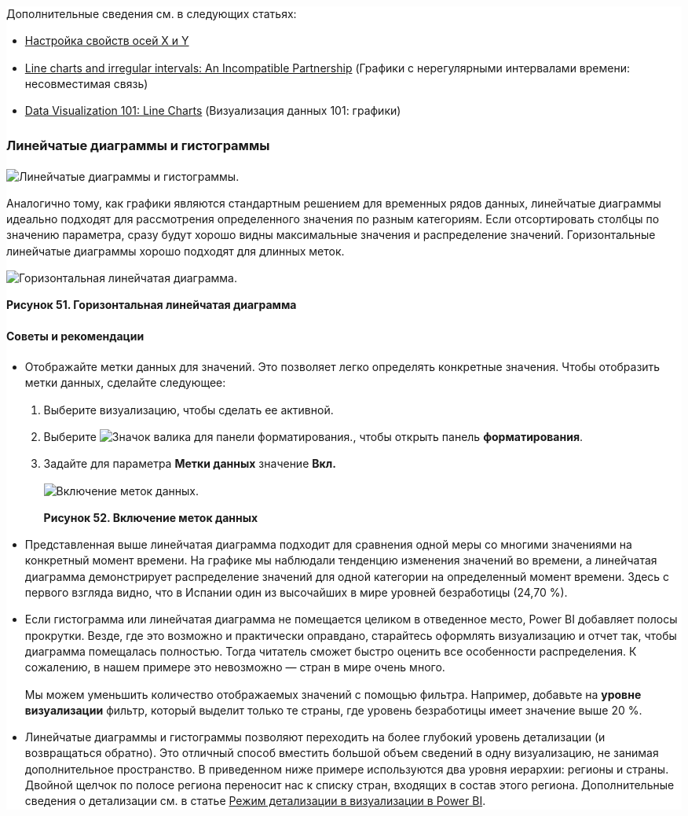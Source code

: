 Дополнительные сведения см. в следующих статьях:

* [Настройка свойств осей X и Y](power-bi-visualization-customize-x-axis-and-y-axis.md)

* [Line charts and irregular intervals: An Incompatible Partnership](http://www.perceptualedge.com/articles/visual_business_intelligence/line_graphs_and_irregular_intervals.pdf) (Графики с нерегулярными интервалами времени: несовместимая связь)

* [Data Visualization 101: Line Charts](http://www.columnfivemedia.com/data-visualization-101-line-charts) (Визуализация данных 101: графики)

### <a name="bar-and-column-charts"></a>Линейчатые диаграммы и гистограммы

![Линейчатые диаграммы и гистограммы.](media/power-bi-visualization-best-practices/power-bi-bar-chart.png)

Аналогично тому, как графики являются стандартным решением для временных рядов данных, линейчатые диаграммы идеально подходят для рассмотрения определенного значения по разным категориям. Если отсортировать столбцы по значению параметра, сразу будут хорошо видны максимальные значения и распределение значений. Горизонтальные линейчатые диаграммы хорошо подходят для длинных меток.

![Горизонтальная линейчатая диаграмма.](media/power-bi-visualization-best-practices/power-bi-horizontal-scroll.png)

**Рисунок 51. Горизонтальная линейчатая диаграмма**

#### <a name="best-practices"></a>Советы и рекомендации

* Отображайте метки данных для значений. Это позволяет легко определять конкретные значения. Чтобы отобразить метки данных, сделайте следующее: 

  1. Выберите визуализацию, чтобы сделать ее активной.

  1. Выберите ![Значок валика для панели форматирования.](media/power-bi-visualization-best-practices/power-bi-paint-roller.png), чтобы открыть панель **форматирования**.
  
  1. Задайте для параметра **Метки данных** значение **Вкл.**

      ![Включение меток данных.](media/power-bi-visualization-best-practices/power-bi-data-labels.png)

      **Рисунок 52. Включение меток данных**

* Представленная выше линейчатая диаграмма подходит для сравнения одной меры со многими значениями на конкретный момент времени. На графике мы наблюдали тенденцию изменения значений во времени, а линейчатая диаграмма демонстрирует распределение значений для одной категории на определенный момент времени. Здесь с первого взгляда видно, что в Испании один из высочайших в мире уровней безработицы (24,70 %).

* Если гистограмма или линейчатая диаграмма не помещается целиком в отведенное место, Power BI добавляет полосы прокрутки. Везде, где это возможно и практически оправдано, старайтесь оформлять визуализацию и отчет так, чтобы диаграмма помещалась полностью. Тогда читатель сможет быстро оценить все особенности распределения. К сожалению, в нашем примере это невозможно — стран в мире очень много.

  Мы можем уменьшить количество отображаемых значений с помощью фильтра. Например, добавьте на **уровне визуализации** фильтр, который выделит только те страны, где уровень безработицы имеет значение выше 20 %.

* Линейчатые диаграммы и гистограммы позволяют переходить на более глубокий уровень детализации (и возвращаться обратно). Это отличный способ вместить большой объем сведений в одну визуализацию, не занимая дополнительное пространство. В приведенном ниже примере используются два уровня иерархии: регионы и страны. Двойной щелчок по полосе региона переносит нас к списку стран, входящих в состав этого региона. Дополнительные сведения о детализации см. в статье [Режим детализации в визуализации в Power BI](../consumer/end-user-drill.md).
  